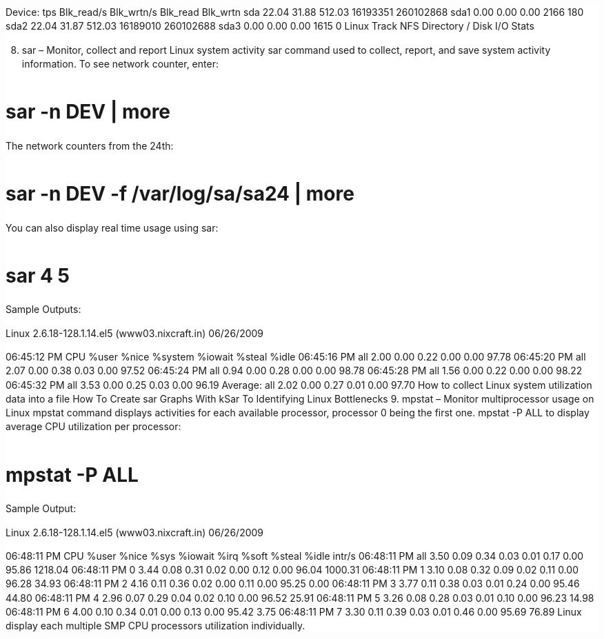 Device:            tps   Blk_read/s   Blk_wrtn/s   Blk_read   Blk_wrtn
sda              22.04        31.88       512.03   16193351  260102868
sda1              0.00         0.00         0.00       2166        180
sda2             22.04        31.87       512.03   16189010  260102688
sda3              0.00         0.00         0.00       1615          0
Linux Track NFS Directory / Disk I/O Stats

8. sar – Monitor, collect and report Linux system activity
sar command used to collect, report, and save system activity information. To see network counter, enter:
# sar -n DEV | more

The network counters from the 24th:
# sar -n DEV -f /var/log/sa/sa24 | more

You can also display real time usage using sar:
# sar 4 5

Sample Outputs:

Linux 2.6.18-128.1.14.el5 (www03.nixcraft.in) 		06/26/2009

06:45:12 PM       CPU     %user     %nice   %system   %iowait    %steal     %idle
06:45:16 PM       all      2.00      0.00      0.22      0.00      0.00     97.78
06:45:20 PM       all      2.07      0.00      0.38      0.03      0.00     97.52
06:45:24 PM       all      0.94      0.00      0.28      0.00      0.00     98.78
06:45:28 PM       all      1.56      0.00      0.22      0.00      0.00     98.22
06:45:32 PM       all      3.53      0.00      0.25      0.03      0.00     96.19
Average:          all      2.02      0.00      0.27      0.01      0.00     97.70
How to collect Linux system utilization data into a file
How To Create sar Graphs With kSar To Identifying Linux Bottlenecks
9. mpstat – Monitor multiprocessor usage on Linux
mpstat command displays activities for each available processor, processor 0 being the first one. mpstat -P ALL to display average CPU utilization per processor:
# mpstat -P ALL

Sample Output:

Linux 2.6.18-128.1.14.el5 (www03.nixcraft.in)	 	06/26/2009

06:48:11 PM  CPU   %user   %nice    %sys %iowait    %irq   %soft  %steal   %idle    intr/s
06:48:11 PM  all    3.50    0.09    0.34    0.03    0.01    0.17    0.00   95.86   1218.04
06:48:11 PM    0    3.44    0.08    0.31    0.02    0.00    0.12    0.00   96.04   1000.31
06:48:11 PM    1    3.10    0.08    0.32    0.09    0.02    0.11    0.00   96.28     34.93
06:48:11 PM    2    4.16    0.11    0.36    0.02    0.00    0.11    0.00   95.25      0.00
06:48:11 PM    3    3.77    0.11    0.38    0.03    0.01    0.24    0.00   95.46     44.80
06:48:11 PM    4    2.96    0.07    0.29    0.04    0.02    0.10    0.00   96.52     25.91
06:48:11 PM    5    3.26    0.08    0.28    0.03    0.01    0.10    0.00   96.23     14.98
06:48:11 PM    6    4.00    0.10    0.34    0.01    0.00    0.13    0.00   95.42      3.75
06:48:11 PM    7    3.30    0.11    0.39    0.03    0.01    0.46    0.00   95.69     76.89
Linux display each multiple SMP CPU processors utilization individually.
